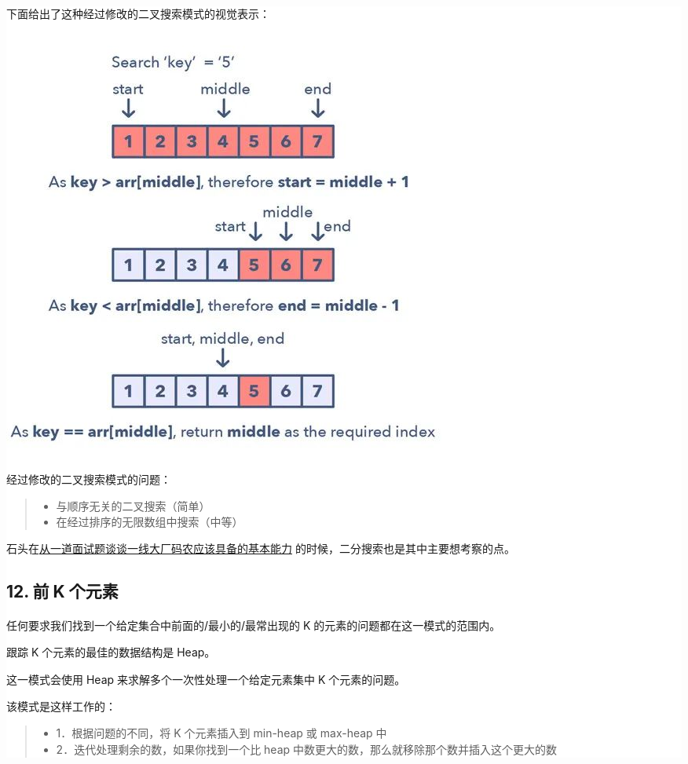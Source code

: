 下面给出了这种经过修改的二叉搜索模式的视觉表示：

![](/resources/the-14-comments-of-experience-of-coding-interview/640-20210328125140742.jpeg)

经过修改的二叉搜索模式的问题：

> - 与顺序无关的二叉搜索（简单）
> - 在经过排序的无限数组中搜索（中等）

石头在[从一道面试题谈谈一线大厂码农应该具备的基本能力](http://mp.weixin.qq.com/s?__biz=MzI3OTUzMzcwNw==&mid=2247484698&idx=1&sn=03cc4636e7ee7364a85788a98809cc03&chksm=eb4704fedc308de8efd48ab9aed4fd1ddee5665d8e76d0d3767c1f704eac8b15a83e450a08f1&scene=21#wechat_redirect) 
的时候，二分搜索也是其中主要想考察的点。

## 12. 前 K 个元素

任何要求我们找到一个给定集合中前面的/最小的/最常出现的 K 的元素的问题都在这一模式的范围内。

跟踪 K 个元素的最佳的数据结构是 Heap。

这一模式会使用 Heap 来求解多个一次性处理一个给定元素集中 K 个元素的问题。

该模式是这样工作的：

> - 1．根据问题的不同，将 K 个元素插入到 min-heap 或 max-heap 中
> - 2．迭代处理剩余的数，如果你找到一个比 heap 中数更大的数，那么就移除那个数并插入这个更大的数
